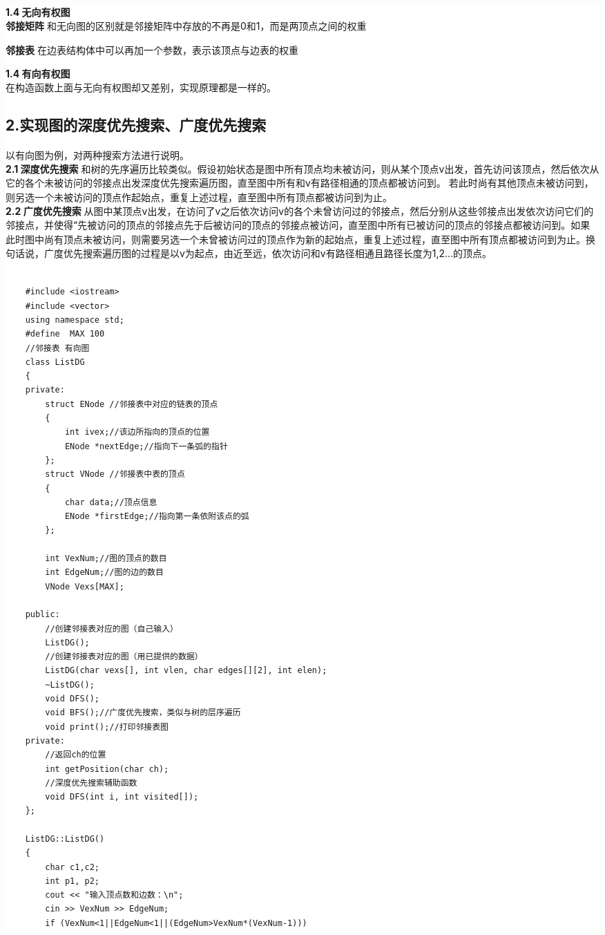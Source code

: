 **1.4 无向有权图**  
**邻接矩阵** 和无向图的区别就是邻接矩阵中存放的不再是0和1，而是两顶点之间的权重
  
**邻接表** 在边表结构体中可以再加一个参数，表示该顶点与边表的权重  

**1.4 有向有权图**  
在构造函数上面与无向有权图却又差别，实现原理都是一样的。  


## 2.实现图的深度优先搜索、广度优先搜索  
以有向图为例，对两种搜索方法进行说明。  
**2.1 深度优先搜索** 和树的先序遍历比较类似。假设初始状态是图中所有顶点均未被访问，则从某个顶点v出发，首先访问该顶点，然后依次从它的各个未被访问的邻接点出发深度优先搜索遍历图，直至图中所有和v有路径相通的顶点都被访问到。 若此时尚有其他顶点未被访问到，则另选一个未被访问的顶点作起始点，重复上述过程，直至图中所有顶点都被访问到为止。  
**2.2 广度优先搜索** 从图中某顶点v出发，在访问了v之后依次访问v的各个未曾访问过的邻接点，然后分别从这些邻接点出发依次访问它们的邻接点，并使得“先被访问的顶点的邻接点先于后被访问的顶点的邻接点被访问，直至图中所有已被访问的顶点的邻接点都被访问到。如果此时图中尚有顶点未被访问，则需要另选一个未曾被访问过的顶点作为新的起始点，重复上述过程，直至图中所有顶点都被访问到为止。换句话说，广度优先搜索遍历图的过程是以v为起点，由近至远，依次访问和v有路径相通且路径长度为1,2...的顶点。  
```

	#include <iostream>
	#include <vector>
	using namespace std;
	#define  MAX 100
	//邻接表 有向图
	class ListDG
	{
	private:
		struct ENode //邻接表中对应的链表的顶点
		{
			int ivex;//该边所指向的顶点的位置
			ENode *nextEdge;//指向下一条弧的指针
		};
		struct VNode //邻接表中表的顶点
		{
			char data;//顶点信息
			ENode *firstEdge;//指向第一条依附该点的弧
		};
	
		int VexNum;//图的顶点的数目
		int EdgeNum;//图的边的数目
		VNode Vexs[MAX];
	
	public:
		//创建邻接表对应的图（自己输入）
		ListDG();
		//创建邻接表对应的图（用已提供的数据）
		ListDG(char vexs[], int vlen, char edges[][2], int elen);
		~ListDG();
		void DFS();
		void BFS();//广度优先搜索，类似与树的层序遍历
		void print();//打印邻接表图
	private:
		//返回ch的位置
		int getPosition(char ch);
		//深度优先搜索辅助函数
		void DFS(int i, int visited[]);
	};
	
	ListDG::ListDG()
	{
		char c1,c2;
		int p1, p2;
		cout << "输入顶点数和边数：\n";
		cin >> VexNum >> EdgeNum;
		if (VexNum<1||EdgeNum<1||(EdgeNum>VexNum*(VexNum-1)))
```